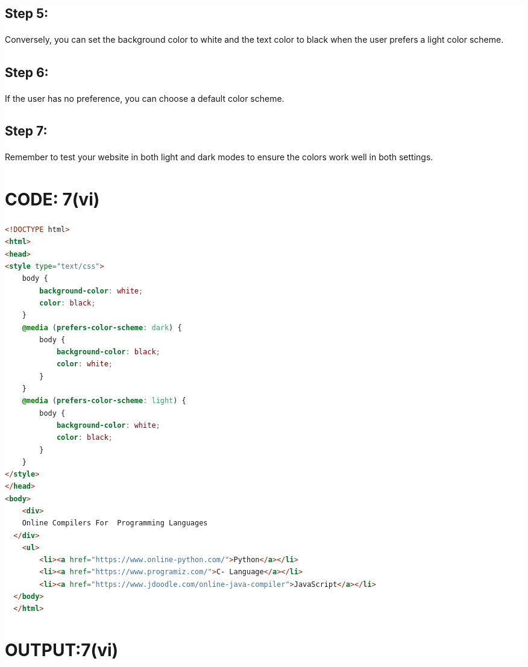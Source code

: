 ## Step 5:
Conversely, you can set the background color to white and the text color to black when the user prefers a light color scheme.

## Step 6:
If the user has no preference, you can choose a default color scheme.

## Step 7:
Remember to test your website in both light and dark modes to ensure the colors work well in both settings.

# CODE: 7(vi)
```html
<!DOCTYPE html>
<html>
<head>
<style type="text/css">
    body {
        background-color: white;
        color: black;
    }
    @media (prefers-color-scheme: dark) {
        body {
            background-color: black;
            color: white;
        }
    }
    @media (prefers-color-scheme: light) {
        body {
            background-color: white;
            color: black;
        }
    }
</style>
</head>
<body>
    <div>
    Online Compilers For  Programming Languages 
  </div>
    <ul>
        <li><a href="https://www.online-python.com/">Python</a></li>
        <li><a href="https://www.programiz.com/">C- Language</a></li>
        <li><a href="https://www.jdoodle.com/online-java-compiler">JavaScript</a></li>
  </body>
  </html>
```
# OUTPUT:7(vi)